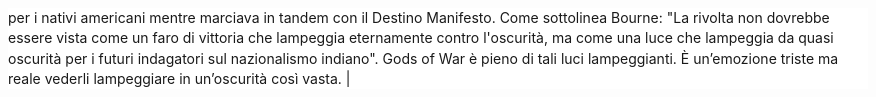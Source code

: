 per i nativi americani mentre marciava in tandem con il Destino Manifesto. Come sottolinea Bourne: "La rivolta non dovrebbe essere vista come un faro di vittoria che lampeggia eternamente contro l'oscurità, ma come una luce che lampeggia da quasi oscurità per i futuri indagatori sul nazionalismo indiano". Gods of War è pieno di tali luci lampeggianti. È un’emozione triste ma reale vederli lampeggiare in un’oscurità così vasta. |
